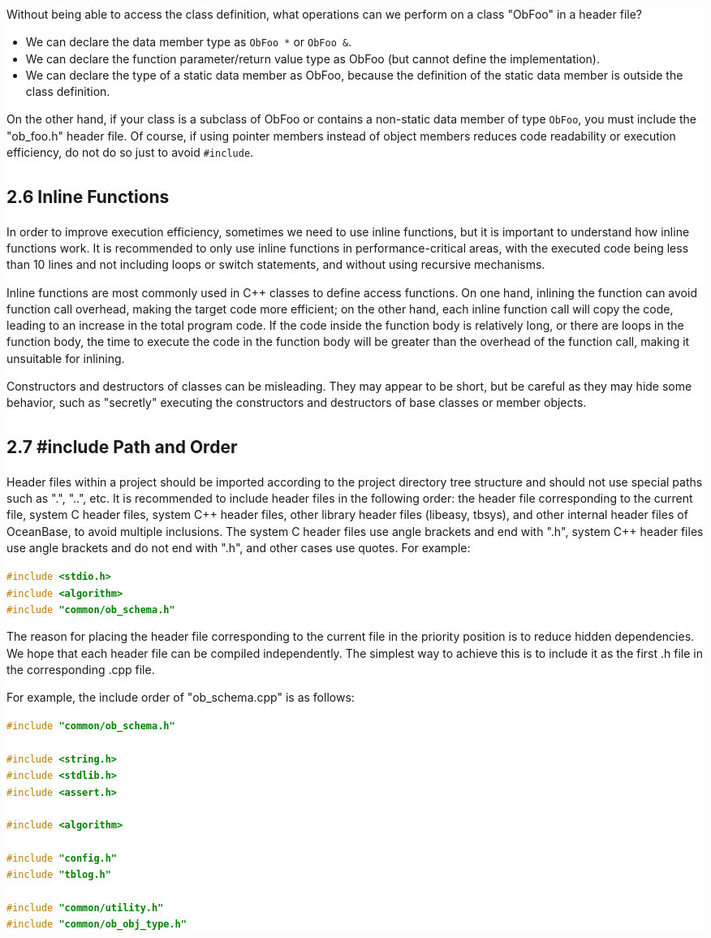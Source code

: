 Without being able to access the class definition, what operations can we perform on a class "ObFoo" in a header file?
- We can declare the data member type as `ObFoo *` or `ObFoo &`.
- We can declare the function parameter/return value type as ObFoo (but cannot define the implementation).
- We can declare the type of a static data member as ObFoo, because the definition of the static data member is outside the class definition.

On the other hand, if your class is a subclass of ObFoo or contains a non-static data member of type `ObFoo`, you must include the "ob_foo.h" header file.
Of course, if using pointer members instead of object members reduces code readability or execution efficiency, do not do so just to avoid `#include`.

## 2.6 Inline Functions

In order to improve execution efficiency, sometimes we need to use inline functions, but it is important to understand how inline functions work. It is recommended to only use inline functions in performance-critical areas, with the executed code being less than 10 lines and not including loops or switch statements, and without using recursive mechanisms.

Inline functions are most commonly used in C++ classes to define access functions. On one hand, inlining the function can avoid function call overhead, making the target code more efficient; on the other hand, each inline function call will copy the code, leading to an increase in the total program code. If the code inside the function body is relatively long, or there are loops in the function body, the time to execute the code in the function body will be greater than the overhead of the function call, making it unsuitable for inlining.

Constructors and destructors of classes can be misleading. They may appear to be short, but be careful as they may hide some behavior, such as "secretly" executing the constructors and destructors of base classes or member objects.

## 2.7 #include Path and Order

Header files within a project should be imported according to the project directory tree structure and should not use special paths such as ".", "..", etc. It is recommended to include header files in the following order: the header file corresponding to the current file, system C header files, system C++ header files, other library header files (libeasy, tbsys), and other internal header files of OceanBase, to avoid multiple inclusions. The system C header files use angle brackets and end with ".h", system C++ header files use angle brackets and do not end with ".h", and other cases use quotes. For example:

```cpp
#include <stdio.h>
#include <algorithm>
#include "common/ob_schema.h"
```

The reason for placing the header file corresponding to the current file in the priority position is to reduce hidden dependencies. We hope that each header file can be compiled independently. The simplest way to achieve this is to include it as the first .h file in the corresponding .cpp file.

For example, the include order of "ob_schema.cpp" is as follows:

```cpp
#include "common/ob_schema.h"

#include <string.h>
#include <stdlib.h>
#include <assert.h>

#include <algorithm>

#include "config.h"
#include "tblog.h"

#include "common/utility.h"
#include "common/ob_obj_type.h"
```